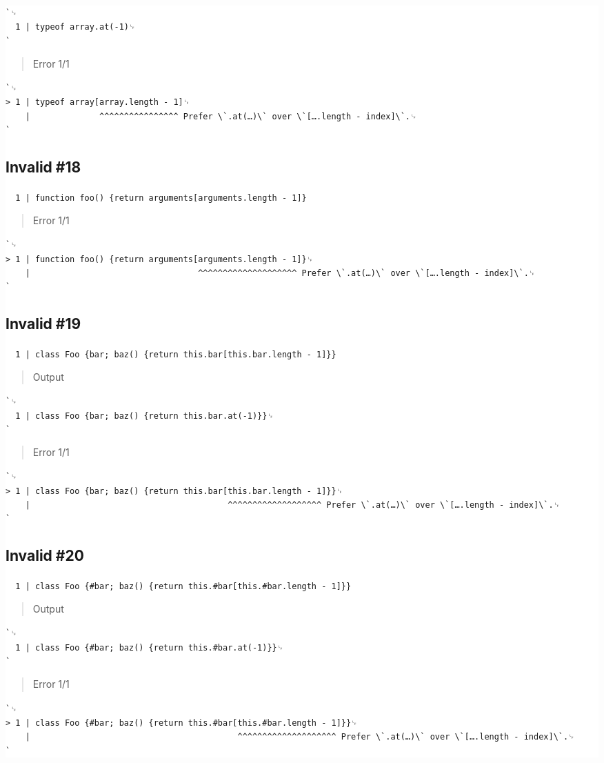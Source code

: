     `␊
      1 | typeof array.at(-1)␊
    `

> Error 1/1

    `␊
    > 1 | typeof array[array.length - 1]␊
        |              ^^^^^^^^^^^^^^^^ Prefer \`.at(…)\` over \`[….length - index]\`.␊
    `

## Invalid #18
      1 | function foo() {return arguments[arguments.length - 1]}

> Error 1/1

    `␊
    > 1 | function foo() {return arguments[arguments.length - 1]}␊
        |                                  ^^^^^^^^^^^^^^^^^^^^ Prefer \`.at(…)\` over \`[….length - index]\`.␊
    `

## Invalid #19
      1 | class Foo {bar; baz() {return this.bar[this.bar.length - 1]}}

> Output

    `␊
      1 | class Foo {bar; baz() {return this.bar.at(-1)}}␊
    `

> Error 1/1

    `␊
    > 1 | class Foo {bar; baz() {return this.bar[this.bar.length - 1]}}␊
        |                                        ^^^^^^^^^^^^^^^^^^^ Prefer \`.at(…)\` over \`[….length - index]\`.␊
    `

## Invalid #20
      1 | class Foo {#bar; baz() {return this.#bar[this.#bar.length - 1]}}

> Output

    `␊
      1 | class Foo {#bar; baz() {return this.#bar.at(-1)}}␊
    `

> Error 1/1

    `␊
    > 1 | class Foo {#bar; baz() {return this.#bar[this.#bar.length - 1]}}␊
        |                                          ^^^^^^^^^^^^^^^^^^^^ Prefer \`.at(…)\` over \`[….length - index]\`.␊
    `
